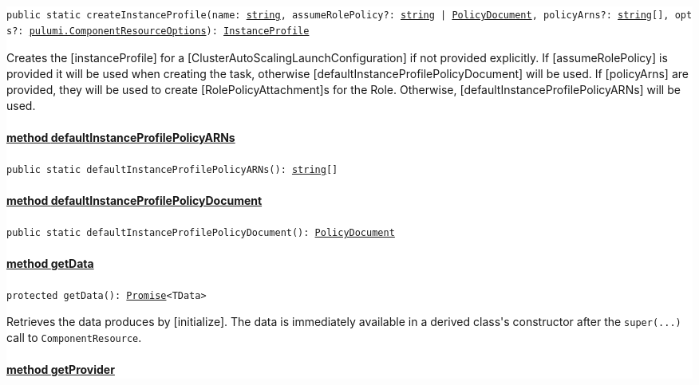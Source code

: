 
<pre class="highlight"><code><span class='kd'>public static </span>createInstanceProfile(name: <span class='kd'><a href='https://developer.mozilla.org/en-US/docs/Web/JavaScript/Reference/Global_Objects/String'>string</a></span>, assumeRolePolicy?: <span class='kd'><a href='https://developer.mozilla.org/en-US/docs/Web/JavaScript/Reference/Global_Objects/String'>string</a></span> | <a href='/docs/reference/pkg/nodejs/pulumi/aws/iam/#PolicyDocument'>PolicyDocument</a>, policyArns?: <span class='kd'><a href='https://developer.mozilla.org/en-US/docs/Web/JavaScript/Reference/Global_Objects/String'>string</a></span>[], opts?: <a href='/docs/reference/pkg/nodejs/pulumi/pulumi/#ComponentResourceOptions'>pulumi.ComponentResourceOptions</a>): <a href='/docs/reference/pkg/nodejs/pulumi/aws/iam/#InstanceProfile'>InstanceProfile</a></code></pre>


Creates the [instanceProfile] for a [ClusterAutoScalingLaunchConfiguration] if not provided
explicitly. If [assumeRolePolicy] is provided it will be used when creating the task,
otherwise [defaultInstanceProfilePolicyDocument] will be used.  If [policyArns] are provided,
they will be used to create [RolePolicyAttachment]s for the Role.  Otherwise,
[defaultInstanceProfilePolicyARNs] will be used.

<h4 class="pdoc-member-header" id="AutoScalingLaunchConfiguration-defaultInstanceProfilePolicyARNs">
<a class="pdoc-child-name" href="https://github.com/pulumi/pulumi-awsx/blob/6e41506897a3d7bf3985beb8ecdc596638047699/nodejs/awsx/autoscaling/launchConfiguration.ts#L84">method <b>defaultInstanceProfilePolicyARNs</b></a>
</h4>


<pre class="highlight"><code><span class='kd'>public static </span>defaultInstanceProfilePolicyARNs(): <span class='kd'><a href='https://developer.mozilla.org/en-US/docs/Web/JavaScript/Reference/Global_Objects/String'>string</a></span>[]</code></pre>

<h4 class="pdoc-member-header" id="AutoScalingLaunchConfiguration-defaultInstanceProfilePolicyDocument">
<a class="pdoc-child-name" href="https://github.com/pulumi/pulumi-awsx/blob/6e41506897a3d7bf3985beb8ecdc596638047699/nodejs/awsx/autoscaling/launchConfiguration.ts#L69">method <b>defaultInstanceProfilePolicyDocument</b></a>
</h4>


<pre class="highlight"><code><span class='kd'>public static </span>defaultInstanceProfilePolicyDocument(): <a href='/docs/reference/pkg/nodejs/pulumi/aws/iam/#PolicyDocument'>PolicyDocument</a></code></pre>

<h4 class="pdoc-member-header" id="AutoScalingLaunchConfiguration-getData">
<a class="pdoc-child-name" href="https://github.com/pulumi/pulumi-awsx/blob/6e41506897a3d7bf3985beb8ecdc596638047699/nodejs/awsx/autoscaling/launchConfiguration.ts#L22">method <b>getData</b></a>
</h4>


<pre class="highlight"><code><span class='kd'>protected </span>getData(): <a href='https://developer.mozilla.org/en-US/docs/Web/JavaScript/Reference/Global_Objects/Promise'>Promise</a>&lt;TData&gt;</code></pre>


Retrieves the data produces by [initialize].  The data is immediately available in a
derived class's constructor after the `super(...)` call to `ComponentResource`.

<h4 class="pdoc-member-header" id="AutoScalingLaunchConfiguration-getProvider">
<a class="pdoc-child-name" href="https://github.com/pulumi/pulumi-awsx/blob/6e41506897a3d7bf3985beb8ecdc596638047699/nodejs/awsx/autoscaling/launchConfiguration.ts#L22">method <b>getProvider</b></a>
</h4>
